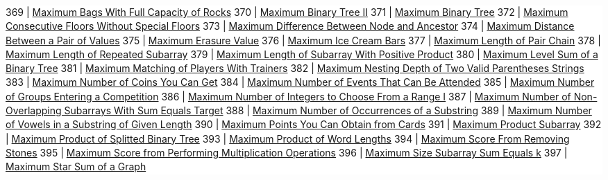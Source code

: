 369 | [Maximum Bags With Full Capacity of Rocks](https://github.com/varunu28/LeetCode-Java-Solutions/tree/master/Medium/Maximum%20Bags%20With%20Full%20Capacity%20of%20Rocks.java)
370 | [Maximum Binary Tree II](https://github.com/varunu28/LeetCode-Java-Solutions/tree/master/Medium/Maximum%20Binary%20Tree%20II.java)
371 | [Maximum Binary Tree](https://github.com/varunu28/LeetCode-Java-Solutions/tree/master/Medium/Maximum%20Binary%20Tree.java)
372 | [Maximum Consecutive Floors Without Special Floors](https://github.com/varunu28/LeetCode-Java-Solutions/tree/master/Medium/Maximum%20Consecutive%20Floors%20Without%20Special%20Floors.java)
373 | [Maximum Difference Between Node and Ancestor](https://github.com/varunu28/LeetCode-Java-Solutions/tree/master/Medium/Maximum%20Difference%20Between%20Node%20and%20Ancestor.java)
374 | [Maximum Distance Between a Pair of Values](https://github.com/varunu28/LeetCode-Java-Solutions/tree/master/Medium/Maximum%20Distance%20Between%20a%20Pair%20of%20Values.java)
375 | [Maximum Erasure Value](https://github.com/varunu28/LeetCode-Java-Solutions/tree/master/Medium/Maximum%20Erasure%20Value.java)
376 | [Maximum Ice Cream Bars](https://github.com/varunu28/LeetCode-Java-Solutions/tree/master/Medium/Maximum%20Ice%20Cream%20Bars.java)
377 | [Maximum Length of Pair Chain](https://github.com/varunu28/LeetCode-Java-Solutions/tree/master/Medium/Maximum%20Length%20of%20Pair%20Chain.java)
378 | [Maximum Length of Repeated Subarray](https://github.com/varunu28/LeetCode-Java-Solutions/tree/master/Medium/Maximum%20Length%20of%20Repeated%20Subarray.java)
379 | [Maximum Length of Subarray With Positive Product](https://github.com/varunu28/LeetCode-Java-Solutions/tree/master/Medium/Maximum%20Length%20of%20Subarray%20With%20Positive%20Product.java)
380 | [Maximum Level Sum of a Binary Tree](https://github.com/varunu28/LeetCode-Java-Solutions/tree/master/Medium/Maximum%20Level%20Sum%20of%20a%20Binary%20Tree.java)
381 | [Maximum Matching of Players With Trainers](https://github.com/varunu28/LeetCode-Java-Solutions/tree/master/Medium/Maximum%20Matching%20of%20Players%20With%20Trainers.java)
382 | [Maximum Nesting Depth of Two Valid Parentheses Strings](https://github.com/varunu28/LeetCode-Java-Solutions/tree/master/Medium/Maximum%20Nesting%20Depth%20of%20Two%20Valid%20Parentheses%20Strings.java)
383 | [Maximum Number of Coins You Can Get](https://github.com/varunu28/LeetCode-Java-Solutions/tree/master/Medium/Maximum%20Number%20of%20Coins%20You%20Can%20Get.java)
384 | [Maximum Number of Events That Can Be Attended](https://github.com/varunu28/LeetCode-Java-Solutions/tree/master/Medium/Maximum%20Number%20of%20Events%20That%20Can%20Be%20Attended.java)
385 | [Maximum Number of Groups Entering a Competition](https://github.com/varunu28/LeetCode-Java-Solutions/tree/master/Medium/Maximum%20Number%20of%20Groups%20Entering%20a%20Competition.java)
386 | [Maximum Number of Integers to Choose From a Range I](https://github.com/varunu28/LeetCode-Java-Solutions/tree/master/Medium/Maximum%20Number%20of%20Integers%20to%20Choose%20From%20a%20Range%20I.java)
387 | [Maximum Number of Non-Overlapping Subarrays With Sum Equals Target](https://github.com/varunu28/LeetCode-Java-Solutions/tree/master/Medium/Maximum%20Number%20of%20Non-Overlapping%20Subarrays%20With%20Sum%20Equals%20Target.java)
388 | [Maximum Number of Occurrences of a Substring](https://github.com/varunu28/LeetCode-Java-Solutions/tree/master/Medium/Maximum%20Number%20of%20Occurrences%20of%20a%20Substring.java)
389 | [Maximum Number of Vowels in a Substring of Given Length](https://github.com/varunu28/LeetCode-Java-Solutions/tree/master/Medium/Maximum%20Number%20of%20Vowels%20in%20a%20Substring%20of%20Given%20Length.java)
390 | [Maximum Points You Can Obtain from Cards](https://github.com/varunu28/LeetCode-Java-Solutions/tree/master/Medium/Maximum%20Points%20You%20Can%20Obtain%20from%20Cards.java)
391 | [Maximum Product Subarray](https://github.com/varunu28/LeetCode-Java-Solutions/tree/master/Medium/Maximum%20Product%20Subarray.java)
392 | [Maximum Product of Splitted Binary Tree](https://github.com/varunu28/LeetCode-Java-Solutions/tree/master/Medium/Maximum%20Product%20of%20Splitted%20Binary%20Tree.java)
393 | [Maximum Product of Word Lengths](https://github.com/varunu28/LeetCode-Java-Solutions/tree/master/Medium/Maximum%20Product%20of%20Word%20Lengths.java)
394 | [Maximum Score From Removing Stones](https://github.com/varunu28/LeetCode-Java-Solutions/tree/master/Medium/Maximum%20Score%20From%20Removing%20Stones.java)
395 | [Maximum Score from Performing Multiplication Operations](https://github.com/varunu28/LeetCode-Java-Solutions/tree/master/Medium/Maximum%20Score%20from%20Performing%20Multiplication%20Operations.java)
396 | [Maximum Size Subarray Sum Equals k](https://github.com/varunu28/LeetCode-Java-Solutions/tree/master/Medium/Maximum%20Size%20Subarray%20Sum%20Equals%20k.java)
397 | [Maximum Star Sum of a Graph](https://github.com/varunu28/LeetCode-Java-Solutions/tree/master/Medium/Maximum%20Star%20Sum%20of%20a%20Graph.java)